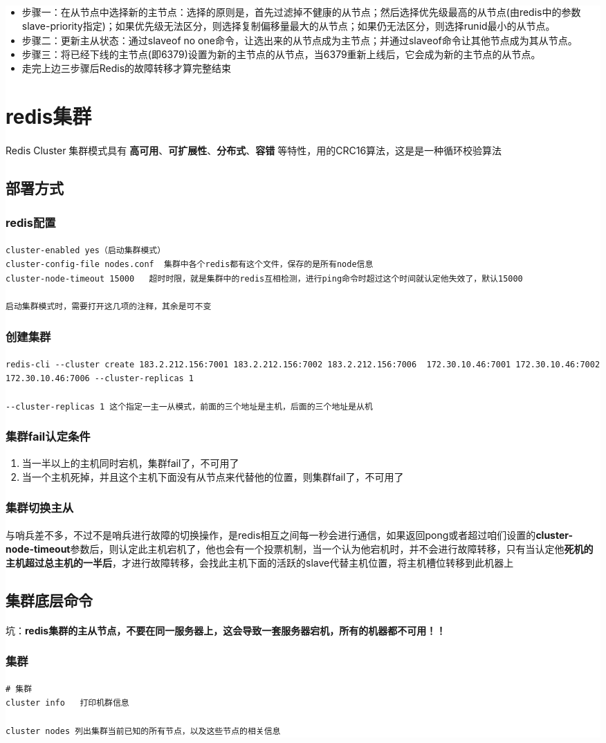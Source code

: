 - 步骤一：在从节点中选择新的主节点：选择的原则是，首先过滤掉不健康的从节点；然后选择优先级最高的从节点(由redis中的参数slave-priority指定)；如果优先级无法区分，则选择复制偏移量最大的从节点；如果仍无法区分，则选择runid最小的从节点。
- 步骤二：更新主从状态：通过slaveof no one命令，让选出来的从节点成为主节点；并通过slaveof命令让其他节点成为其从节点。
- 步骤三：将已经下线的主节点(即6379)设置为新的主节点的从节点，当6379重新上线后，它会成为新的主节点的从节点。
- 走完上边三步骤后Redis的故障转移才算完整结束

# redis集群

Redis Cluster 集群模式具有 **高可用**、**可扩展性**、**分布式**、**容错** 等特性，用的CRC16算法，这是是一种循环校验算法

## 部署方式

### redis配置

```
cluster-enabled yes（启动集群模式）
cluster-config-file nodes.conf  集群中各个redis都有这个文件，保存的是所有node信息
cluster-node-timeout 15000   超时时限，就是集群中的redis互相检测，进行ping命令时超过这个时间就认定他失效了，默认15000

启动集群模式时，需要打开这几项的注释，其余是可不变
```

### 创建集群

```
redis-cli --cluster create 183.2.212.156:7001 183.2.212.156:7002 183.2.212.156:7006  172.30.10.46:7001 172.30.10.46:7002 172.30.10.46:7006 --cluster-replicas 1

--cluster-replicas 1 这个指定一主一从模式，前面的三个地址是主机，后面的三个地址是从机
```

### 集群fail认定条件

1. 当一半以上的主机同时宕机，集群fail了，不可用了
2. 当一个主机死掉，并且这个主机下面没有从节点来代替他的位置，则集群fail了，不可用了

### 集群切换主从

与哨兵差不多，不过不是哨兵进行故障的切换操作，是redis相互之间每一秒会进行通信，如果返回pong或者超过咱们设置的**cluster-node-timeout**参数后，则认定此主机宕机了，他也会有一个投票机制，当一个认为他宕机时，并不会进行故障转移，只有当认定他**死机的主机超过总主机的一半后**，才进行故障转移，会找此主机下面的活跃的slave代替主机位置，将主机槽位转移到此机器上

## 集群底层命令

坑：**redis集群的主从节点，不要在同一服务器上，这会导致一套服务器宕机，所有的机器都不可用！！**

### 集群

```
# 集群
cluster info   打印机群信息

cluster nodes 列出集群当前已知的所有节点，以及这些节点的相关信息
```
